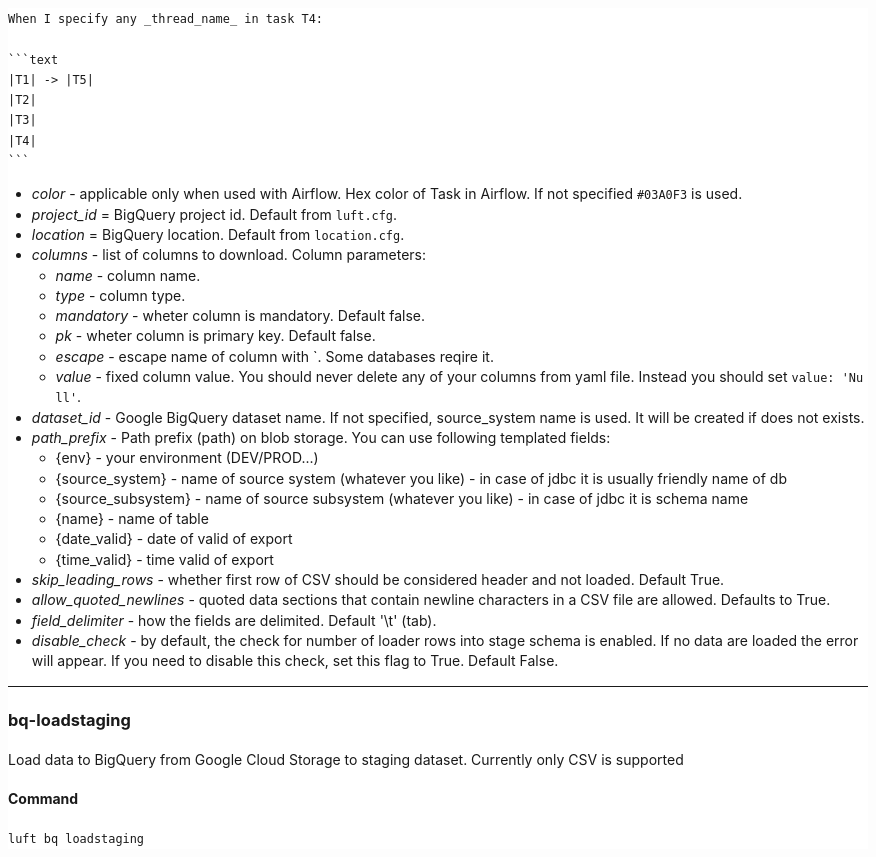    When I specify any _thread_name_ in task T4:

    ```text
    |T1| -> |T5|
    |T2|
    |T3|
    |T4|
    ```

* *color* - applicable only when used with Airflow. Hex color of Task in Airflow. If not specified `#03A0F3` is used.
* *project_id* = BigQuery project id. Default from `luft.cfg`.
* *location* = BigQuery location. Default from `location.cfg`.
* *columns* - list of columns to download. Column parameters:
  * *name* - column name.
  * *type* - column type.
  * *mandatory* - wheter column is mandatory. Default false.
  * *pk* - wheter column is primary key. Default false.
  * *escape* - escape name of column with `. Some databases reqire it.
  * *value* - fixed column value. You should never delete any of your columns from yaml file. Instead you should set `value: 'Null'`.
* *dataset_id* - Google BigQuery dataset name. If not specified, source_system name is used. It will be created if does not exists.
* *path_prefix* - Path prefix (path) on blob storage. You can use following templated fields:
  * {env} - your environment (DEV/PROD...)
  * {source_system} - name of source system (whatever you like) - in case of jdbc it is usually friendly name of db
  * {source_subsystem} - name of source subsystem (whatever you like) - in case of jdbc it is schema name
  * {name} - name of table
  * {date_valid} - date of valid of export
  * {time_valid} - time valid of export
* *skip_leading_rows* - whether first row of CSV should be considered header and not loaded. Default True.
* *allow_quoted_newlines* - quoted data sections that contain newline characters in a CSV file are allowed. Defaults to True.
* *field_delimiter* - how the fields are delimited. Default '\t' (tab).
* *disable_check* - by default, the check for number of loader rows into stage schema is enabled. If no data are loaded the error will appear. 
If you need to disable this check, set this flag to True. Default False.


---------

### bq-loadstaging

Load data to BigQuery from Google Cloud Storage to staging dataset. Currently only CSV is supported

#### Command

```bash
luft bq loadstaging
```
